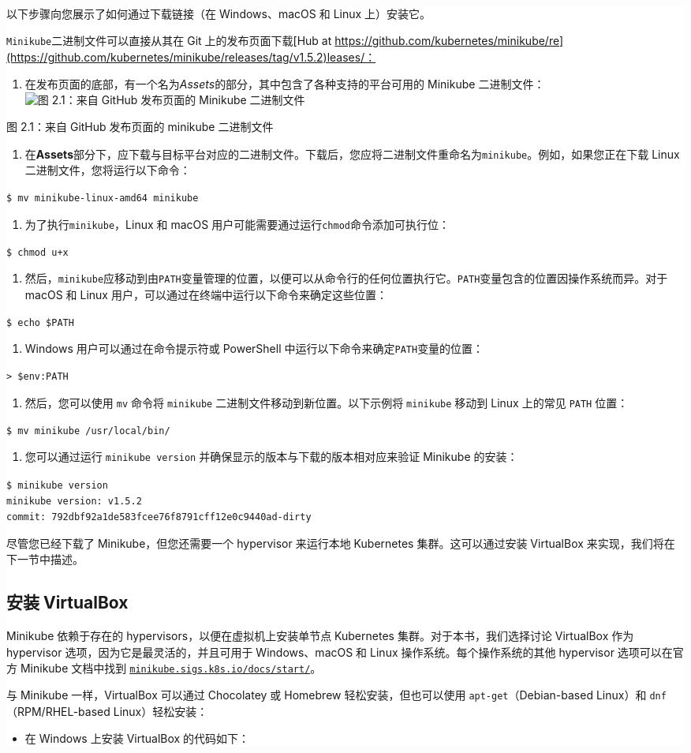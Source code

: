 以下步骤向您展示了如何通过下载链接（在 Windows、macOS 和 Linux 上）安装它。

`Minikube`二进制文件可以直接从其在 Git 上的发布页面下载[Hub at https://github.com/kubernetes/minikube/re](https://github.com/kubernetes/minikube/releases/tag/v1.5.2)leases/：

1.  在发布页面的底部，有一个名为*Assets*的部分，其中包含了各种支持的平台可用的 Minikube 二进制文件：![图 2.1：来自 GitHub 发布页面的 Minikube 二进制文件](https://github.com/OpenDocCN/freelearn-devops-zh/raw/master/docs/lrn-helm/img/Figure_2.1.jpg)

图 2.1：来自 GitHub 发布页面的 minikube 二进制文件

1.  在**Assets**部分下，应下载与目标平台对应的二进制文件。下载后，您应将二进制文件重命名为`minikube`。例如，如果您正在下载 Linux 二进制文件，您将运行以下命令：

```
$ mv minikube-linux-amd64 minikube
```

1.  为了执行`minikube`，Linux 和 macOS 用户可能需要通过运行`chmod`命令添加可执行位：

```
$ chmod u+x
```

1.  然后，`minikube`应移动到由`PATH`变量管理的位置，以便可以从命令行的任何位置执行它。`PATH`变量包含的位置因操作系统而异。对于 macOS 和 Linux 用户，可以通过在终端中运行以下命令来确定这些位置：

```
$ echo $PATH
```

1.  Windows 用户可以通过在命令提示符或 PowerShell 中运行以下命令来确定`PATH`变量的位置：

```
> $env:PATH
```

1.  然后，您可以使用 `mv` 命令将 `minikube` 二进制文件移动到新位置。以下示例将 `minikube` 移动到 Linux 上的常见 `PATH` 位置：

```
$ mv minikube /usr/local/bin/
```

1.  您可以通过运行 `minikube version` 并确保显示的版本与下载的版本相对应来验证 Minikube 的安装：

```
$ minikube version
minikube version: v1.5.2
commit: 792dbf92a1de583fcee76f8791cff12e0c9440ad-dirty
```

尽管您已经下载了 Minikube，但您还需要一个 hypervisor 来运行本地 Kubernetes 集群。这可以通过安装 VirtualBox 来实现，我们将在下一节中描述。

## 安装 VirtualBox

Minikube 依赖于存在的 hypervisors，以便在虚拟机上安装单节点 Kubernetes 集群。对于本书，我们选择讨论 VirtualBox 作为 hypervisor 选项，因为它是最灵活的，并且可用于 Windows、macOS 和 Linux 操作系统。每个操作系统的其他 hypervisor 选项可以在官方 Minikube 文档中找到 [`minikube.sigs.k8s.io/docs/start/`](https://minikube.sigs.k8s.io/docs/start/)。

与 Minikube 一样，VirtualBox 可以通过 Chocolatey 或 Homebrew 轻松安装，但也可以使用 `apt-get`（Debian-based Linux）和 `dnf`（RPM/RHEL-based Linux）轻松安装：

+   在 Windows 上安装 VirtualBox 的代码如下：
